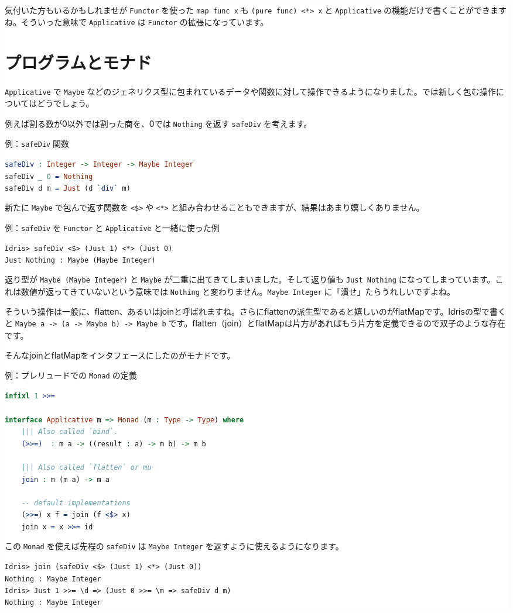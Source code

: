 気付いた方もいるかもしれませが `Functor` を使った `map func x` も `(pure func) <*> x` と `Applicative` の機能だけで書くことができますね。そういった意味で `Applicative` は `Functor` の拡張になっています。

# プログラムとモナド

`Applicative` で `Maybe` などのジェネリクス型に包まれているデータや関数に対して操作できるようになりました。では新しく包む操作についてはどうでしょう。

例えば割る数が0以外では割った商を、0では `Nothing` を返す `safeDiv` を考えます。

例：`safeDiv` 関数

``` idris
safeDiv : Integer -> Integer -> Maybe Integer
safeDiv _ 0 = Nothing
safeDiv d m = Just (d `div` m)
```

新たに `Maybe` で包んで返す関数を `<$>` や `<*>` と組み合わせることもできますが、結果はあまり嬉しくありません。

例：`safeDiv` を `Functor` と `Applicative` と一緒に使った例

```text
Idris> safeDiv <$> (Just 1) <*> (Just 0)
Just Nothing : Maybe (Maybe Integer)
```

返り型が `Maybe (Maybe Integer)` と `Maybe` が二重に出てきてしまいました。そして返り値も `Just Nothing` になってしまっています。これは数値が返ってきていないという意味では `Nothing` と変わりません。`Maybe Integer` に「潰せ」たらうれしいですよね。

そういう操作は一般に、flatten、あるいはjoinと呼ばれますね。さらにflattenの派生型であると嬉しいのがflatMapです。Idrisの型で書くと `Maybe a -> (a -> Maybe b) -> Maybe b` です。flatten（join）とflatMapは片方があればもう片方を定義できるので双子のような存在です。

そんなjoinとflatMapをインタフェースにしたのがモナドです。

例：プレリュードでの `Monad` の定義

```Idris
infixl 1 >>=

interface Applicative m => Monad (m : Type -> Type) where
    ||| Also called `bind`.
    (>>=)  : m a -> ((result : a) -> m b) -> m b

    ||| Also called `flatten` or mu
    join : m (m a) -> m a

    -- default implementations
    (>>=) x f = join (f <$> x)
    join x = x >>= id
```

この `Monad` を使えば先程の `safeDiv` は `Maybe Integer` を返すように使えるようになります。

```text
Idris> join (safeDiv <$> (Just 1) <*> (Just 0))
Nothing : Maybe Integer
Idris> Just 1 >>= \d => (Just 0 >>= \m => safeDiv d m)
Nothing : Maybe Integer
```
